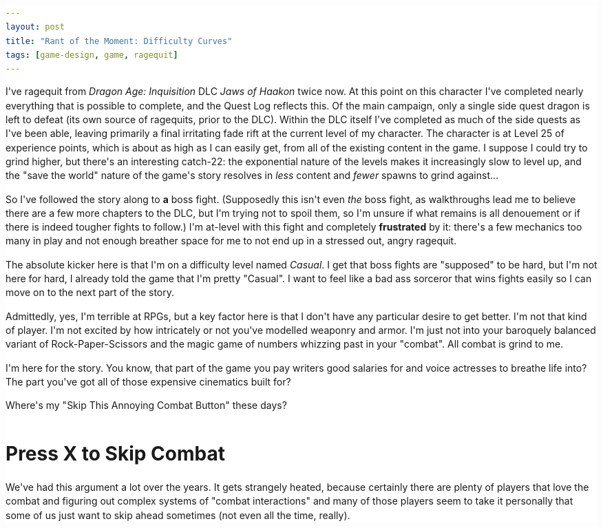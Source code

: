 ```yaml
---
layout: post
title: "Rant of the Moment: Difficulty Curves"
tags: [game-design, game, ragequit]
---
```


I've ragequit from *Dragon Age: Inquisition* DLC *Jaws of Haakon* twice now.
At this point on this character I've completed nearly everything that is possible
to complete, and the Quest Log reflects this. Of the main campaign, only a single
side quest dragon is left to defeat (its own source of ragequits, prior to the
DLC). Within the DLC itself I've completed as much of the side quests as I've
been able, leaving primarily a final irritating fade rift at the current level
of my character. The character is at Level 25 of experience points, which is about
as high as I can easily get, from all of the existing content in the game. I
suppose I could try to grind higher, but there's an interesting catch-22: the
exponential nature of the levels makes it increasingly slow to level up, and the
"save the world" nature of the game's story resolves in *less* content and *fewer*
spawns to grind against...

So I've followed the story along to **a** boss fight.
(Supposedly this isn't even *the* boss fight, as walkthroughs lead me to believe
there are a few more chapters to the DLC, but I'm trying not to spoil them, so
I'm unsure if what remains is all denouement or if there is indeed tougher
fights to follow.) I'm at-level with this fight and completely **frustrated**
by it: there's a few mechanics too many in play and not enough breather space
for me to not end up in a stressed out, angry ragequit.

The absolute kicker here is that I'm on a difficulty level named *Casual*. I get
that boss fights are "supposed" to be hard, but I'm not here for hard, I already
told the game that I'm pretty "Casual". I want to feel like a bad ass sorceror
that wins fights easily so I can move on to the next part of the story.

Admittedly, yes, I'm terrible at RPGs, but a key factor here is that I don't
have any particular desire to get better. I'm not that kind of player. I'm not
excited by how intricately or not you've modelled weaponry and armor. I'm just
not into your baroquely balanced variant of Rock-Paper-Scissors and the magic
game of numbers whizzing past in your "combat". All combat is grind to me.

I'm here for the story. You know, that part of the game you pay writers good
salaries for and voice actresses to breathe life into? The part you've got all
of those expensive cinematics built for?

Where's my "Skip This Annoying Combat Button" these days?

Press X to Skip Combat
======================

We've had this argument a lot over the years. It gets strangely heated,
because certainly there are plenty of players that love the combat and
figuring out complex systems of "combat interactions" and many of those
players seem to take it personally that some of us just want to skip
ahead sometimes (not even all the time, really).
